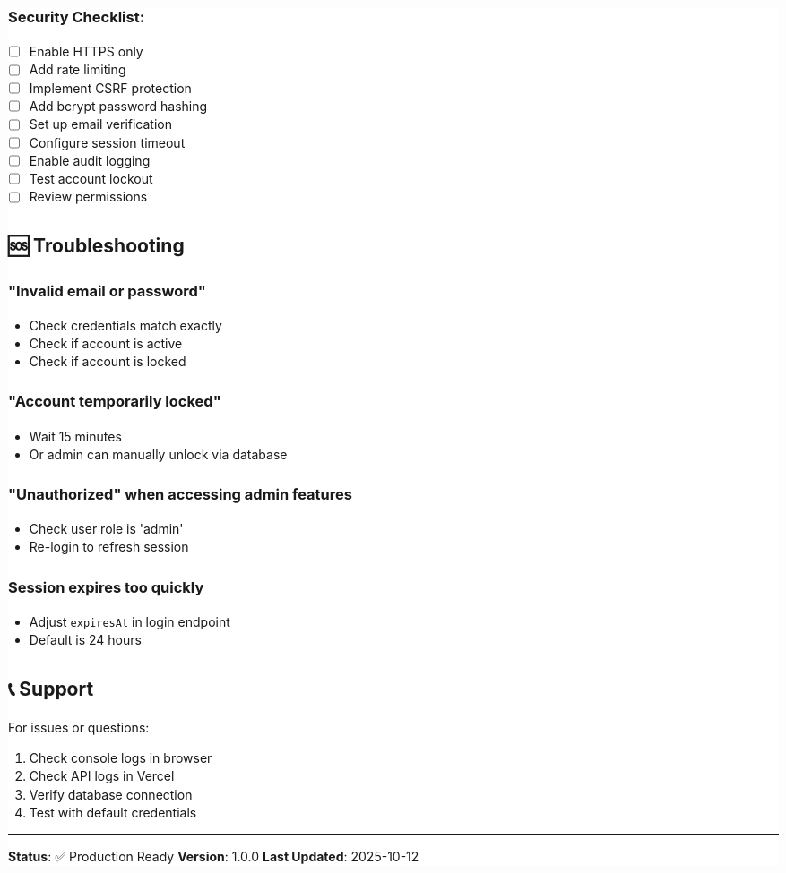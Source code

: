 ### Security Checklist:
- [ ] Enable HTTPS only
- [ ] Add rate limiting
- [ ] Implement CSRF protection
- [ ] Add bcrypt password hashing
- [ ] Set up email verification
- [ ] Configure session timeout
- [ ] Enable audit logging
- [ ] Test account lockout
- [ ] Review permissions

## 🆘 Troubleshooting

### "Invalid email or password"
- Check credentials match exactly
- Check if account is active
- Check if account is locked

### "Account temporarily locked"
- Wait 15 minutes
- Or admin can manually unlock via database

### "Unauthorized" when accessing admin features
- Check user role is 'admin'
- Re-login to refresh session

### Session expires too quickly
- Adjust `expiresAt` in login endpoint
- Default is 24 hours

## 📞 Support

For issues or questions:
1. Check console logs in browser
2. Check API logs in Vercel
3. Verify database connection
4. Test with default credentials

---

**Status**: ✅ Production Ready
**Version**: 1.0.0
**Last Updated**: 2025-10-12
